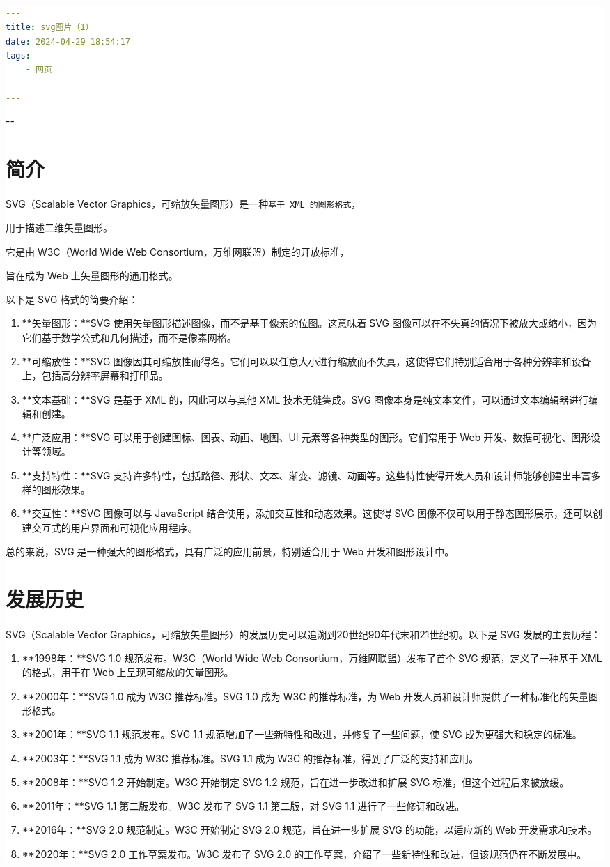```yaml
---
title: svg图片（1）
date: 2024-04-29 18:54:17
tags:
	- 网页

---
```


--

# 简介

SVG（Scalable Vector Graphics，可缩放矢量图形）是一种`基于 XML 的图形格式`，

用于描述二维矢量图形。

它是由 W3C（World Wide Web Consortium，万维网联盟）制定的开放标准，

旨在成为 Web 上矢量图形的通用格式。

以下是 SVG 格式的简要介绍：

1. **矢量图形：**SVG 使用矢量图形描述图像，而不是基于像素的位图。这意味着 SVG 图像可以在不失真的情况下被放大或缩小，因为它们基于数学公式和几何描述，而不是像素网格。

2. **可缩放性：**SVG 图像因其可缩放性而得名。它们可以以任意大小进行缩放而不失真，这使得它们特别适合用于各种分辨率和设备上，包括高分辨率屏幕和打印品。

3. **文本基础：**SVG 是基于 XML 的，因此可以与其他 XML 技术无缝集成。SVG 图像本身是纯文本文件，可以通过文本编辑器进行编辑和创建。

4. **广泛应用：**SVG 可以用于创建图标、图表、动画、地图、UI 元素等各种类型的图形。它们常用于 Web 开发、数据可视化、图形设计等领域。

5. **支持特性：**SVG 支持许多特性，包括路径、形状、文本、渐变、滤镜、动画等。这些特性使得开发人员和设计师能够创建出丰富多样的图形效果。

6. **交互性：**SVG 图像可以与 JavaScript 结合使用，添加交互性和动态效果。这使得 SVG 图像不仅可以用于静态图形展示，还可以创建交互式的用户界面和可视化应用程序。

总的来说，SVG 是一种强大的图形格式，具有广泛的应用前景，特别适合用于 Web 开发和图形设计中。

# 发展历史

SVG（Scalable Vector Graphics，可缩放矢量图形）的发展历史可以追溯到20世纪90年代末和21世纪初。以下是 SVG 发展的主要历程：

1. **1998年：**SVG 1.0 规范发布。W3C（World Wide Web Consortium，万维网联盟）发布了首个 SVG 规范，定义了一种基于 XML 的格式，用于在 Web 上呈现可缩放的矢量图形。

2. **2000年：**SVG 1.0 成为 W3C 推荐标准。SVG 1.0 成为 W3C 的推荐标准，为 Web 开发人员和设计师提供了一种标准化的矢量图形格式。

3. **2001年：**SVG 1.1 规范发布。SVG 1.1 规范增加了一些新特性和改进，并修复了一些问题，使 SVG 成为更强大和稳定的标准。

4. **2003年：**SVG 1.1 成为 W3C 推荐标准。SVG 1.1 成为 W3C 的推荐标准，得到了广泛的支持和应用。

5. **2008年：**SVG 1.2 开始制定。W3C 开始制定 SVG 1.2 规范，旨在进一步改进和扩展 SVG 标准，但这个过程后来被放缓。

6. **2011年：**SVG 1.1 第二版发布。W3C 发布了 SVG 1.1 第二版，对 SVG 1.1 进行了一些修订和改进。

7. **2016年：**SVG 2.0 规范制定。W3C 开始制定 SVG 2.0 规范，旨在进一步扩展 SVG 的功能，以适应新的 Web 开发需求和技术。

8. **2020年：**SVG 2.0 工作草案发布。W3C 发布了 SVG 2.0 的工作草案，介绍了一些新特性和改进，但该规范仍在不断发展中。
